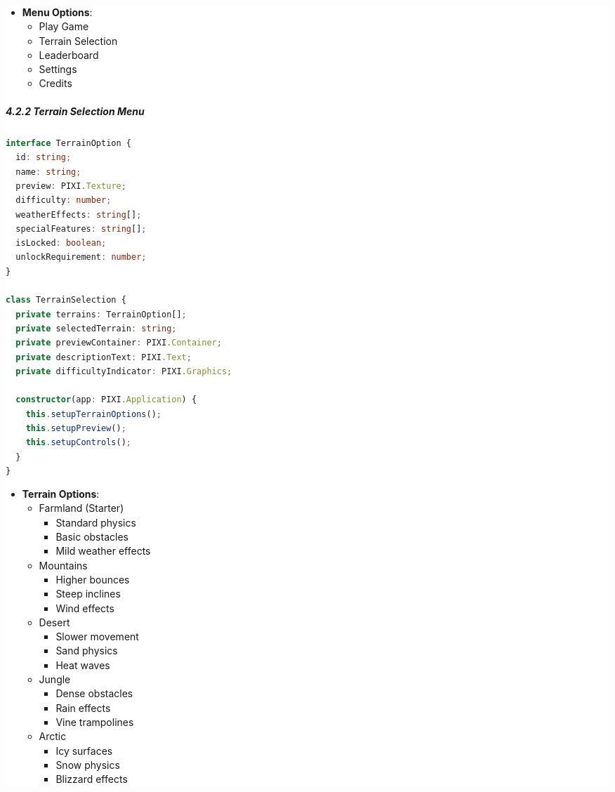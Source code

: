 - **Menu Options**:
  - Play Game
  - Terrain Selection
  - Leaderboard
  - Settings
  - Credits

##### 4.2.2 Terrain Selection Menu
```typescript
interface TerrainOption {
  id: string;
  name: string;
  preview: PIXI.Texture;
  difficulty: number;
  weatherEffects: string[];
  specialFeatures: string[];
  isLocked: boolean;
  unlockRequirement: number;
}

class TerrainSelection {
  private terrains: TerrainOption[];
  private selectedTerrain: string;
  private previewContainer: PIXI.Container;
  private descriptionText: PIXI.Text;
  private difficultyIndicator: PIXI.Graphics;
  
  constructor(app: PIXI.Application) {
    this.setupTerrainOptions();
    this.setupPreview();
    this.setupControls();
  }
}
```

- **Terrain Options**:
  - Farmland (Starter)
    - Standard physics
    - Basic obstacles
    - Mild weather effects
  - Mountains
    - Higher bounces
    - Steep inclines
    - Wind effects
  - Desert
    - Slower movement
    - Sand physics
    - Heat waves
  - Jungle
    - Dense obstacles
    - Rain effects
    - Vine trampolines
  - Arctic
    - Icy surfaces
    - Snow physics
    - Blizzard effects
